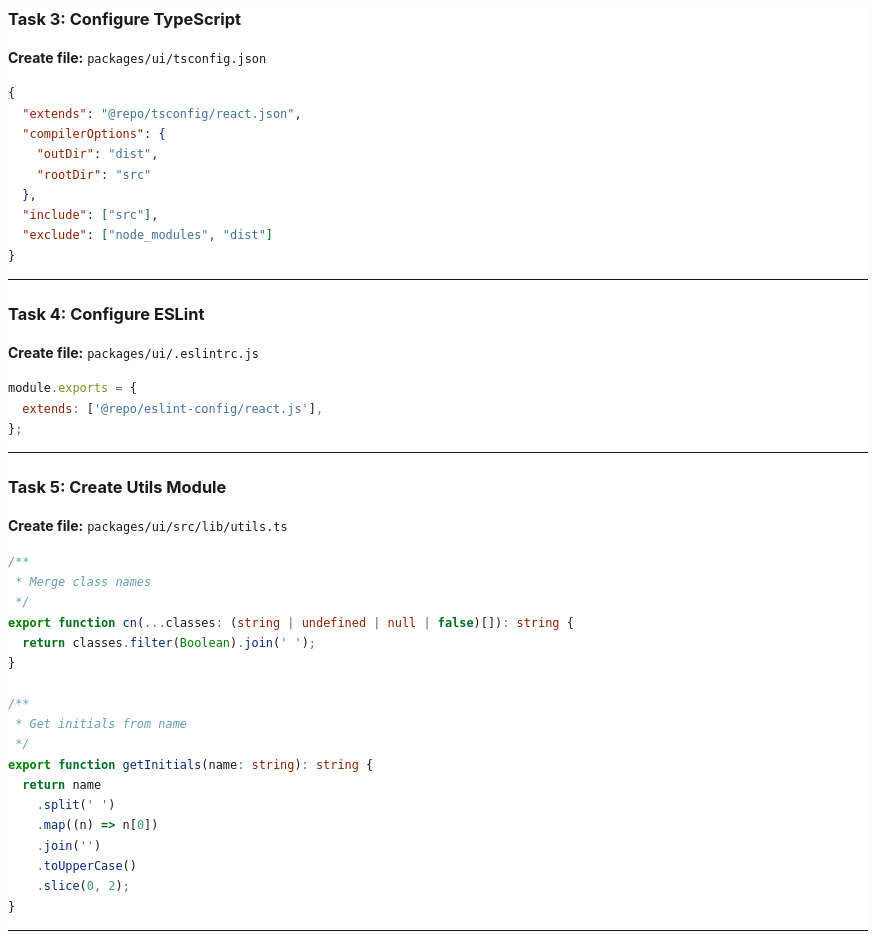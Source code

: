 
### Task 3: Configure TypeScript

**Create file:** `packages/ui/tsconfig.json`

```json
{
  "extends": "@repo/tsconfig/react.json",
  "compilerOptions": {
    "outDir": "dist",
    "rootDir": "src"
  },
  "include": ["src"],
  "exclude": ["node_modules", "dist"]
}
```

---

### Task 4: Configure ESLint

**Create file:** `packages/ui/.eslintrc.js`

```javascript
module.exports = {
  extends: ['@repo/eslint-config/react.js'],
};
```

---

### Task 5: Create Utils Module

**Create file:** `packages/ui/src/lib/utils.ts`

```typescript
/**
 * Merge class names
 */
export function cn(...classes: (string | undefined | null | false)[]): string {
  return classes.filter(Boolean).join(' ');
}

/**
 * Get initials from name
 */
export function getInitials(name: string): string {
  return name
    .split(' ')
    .map((n) => n[0])
    .join('')
    .toUpperCase()
    .slice(0, 2);
}
```

---